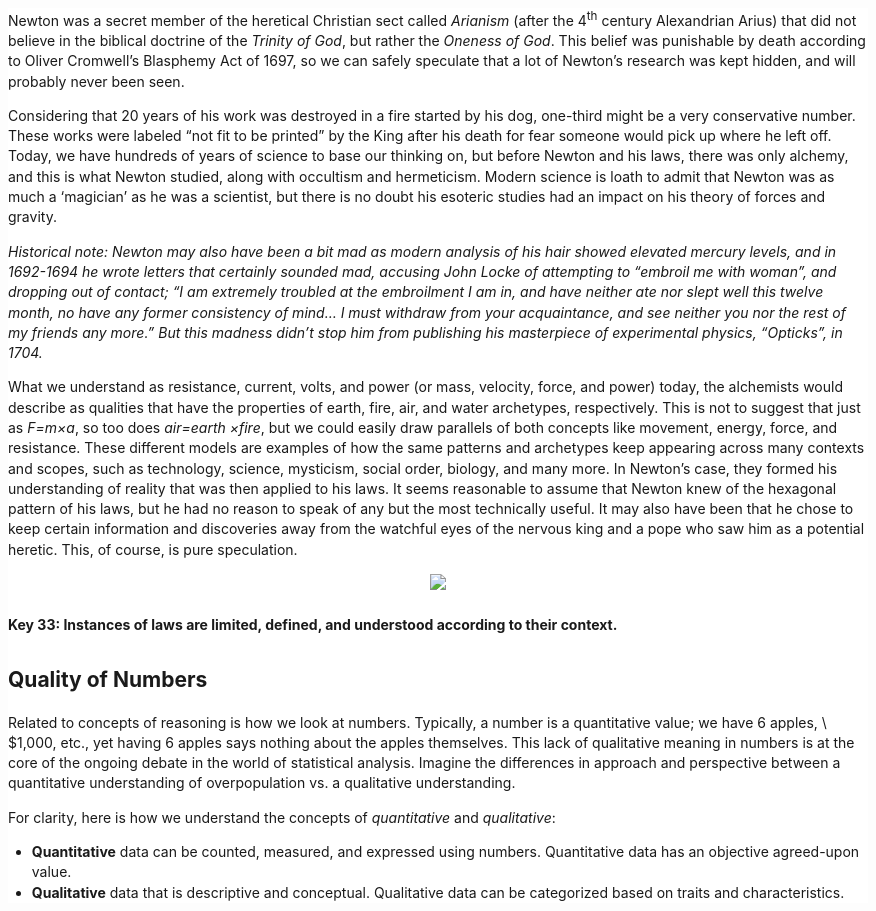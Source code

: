 Newton was a secret member of the heretical Christian sect called *Arianism* (after the 4<sup>th</sup> century Alexandrian Arius) that did not believe in the biblical doctrine of the *Trinity of God*, but rather the *Oneness of God*.  This belief was punishable by death according to Oliver Cromwell’s Blasphemy Act of 1697, so we can safely speculate that a lot of Newton’s research was kept hidden, and will probably never been seen.

Considering that 20 years of his work was destroyed in a fire started by his dog, one-third might be a very conservative number.  These works were labeled “not fit to be printed” by the King after his death for fear someone would pick up where he left off.  Today, we have hundreds of years of science to base our thinking on, but before Newton and his laws, there was only alchemy, and this is what Newton studied, along with occultism and hermeticism.  Modern science is loath to admit that Newton was as much a ‘magician’ as he was a scientist, but there is no doubt his esoteric studies had an impact on his theory of forces and gravity.  

*Historical note: Newton may also have been a bit mad  as modern analysis of his hair showed elevated mercury levels, and in 1692-1694 he wrote letters that certainly sounded mad, accusing John Locke of attempting to “embroil me with woman”,  and dropping out of contact; “I am extremely troubled at the embroilment I am in, and have neither ate nor slept well this twelve month, no have any former consistency of mind&hellip; I must withdraw from your acquaintance, and see neither you nor the rest of my friends any more.”  But this madness didn’t stop him from publishing his masterpiece of experimental physics, “Opticks”, in 1704.*

[^329]: Transcriptions of Newton’s alchemical works are available at https://www.newtonproject.ox.ac.uk/texts/newtons-works/alchemical

What we understand as resistance, current, volts, and power (or mass, velocity, force, and power) today, the alchemists would describe as qualities that have the properties of earth, fire, air, and water archetypes, respectively.  This is not to suggest that just as *F=m&times;a*, so too does *air=earth &times;fire*, but we could easily draw parallels of both concepts like movement, energy, force, and resistance.  These different models are examples of how the same patterns and archetypes keep appearing across many contexts and scopes, such as technology, science, mysticism, social order, biology, and many more.  In Newton’s case, they formed his understanding of reality that was then applied to his laws.  It seems reasonable to assume that Newton knew of the hexagonal pattern of his laws, but he had no reason to speak of any but the most technically useful.  It may also have been that he chose to keep certain information and discoveries away from the watchful eyes of the nervous king and a pope who saw him as a potential heretic.  This, of course, is pure speculation.

<center><img src='../Images/115-elements.png' style='width:80%'/></center>

#### **Key 33:** Instances of laws are limited, defined, and understood according to their context.

## Quality of Numbers

Related to concepts of reasoning is how we look at numbers.  Typically, a number is a quantitative value; we have 6 apples, \ $1,000, etc., yet having 6 apples says nothing about the apples themselves.  This lack of qualitative meaning in numbers is at the core of the ongoing debate in the world of statistical analysis.  Imagine the differences in approach and perspective between a quantitative understanding of overpopulation vs.  a qualitative understanding.

For clarity, here is how we understand the concepts of *quantitative* and *qualitative*:

- **Quantitative** data can be counted, measured, and expressed using numbers.  Quantitative data has an objective agreed-upon value.
- **Qualitative** data that is descriptive and conceptual.  Qualitative data can be categorized based on traits and characteristics.


[^369]: Xing Xiu-San, “Spontaneous entropy decrease and its statistical formula”, Department of Physics, Beijing Institute of Technology, Beijing, China; https://arxiv.org/pdf/0710.4624.pdf
[^370]: Sidis, W.J. (2011).  The Animate and the Inanimate.  Originally published in 1920.  https://www.sidis.net/animate.pdf
[^13]: Lesne, A.  (2014).  “**Shannon entropy: A rigorous notion at the crossroads between probability, information theory, dynamical systems and statistical physics**”.  *Mathematical Structures in Computer Science,* *24*(3).  doi:10.1017/s0960129512000783
[^334]: Strevens, Michael. **Bigger than Chaos: Understanding Complexity through Probability**.  London: Harvard University Press, 2006. 
[^335]: Albrecht, Andreas, and Daniel Phillips. “**Origin of Probabilities and Their Application to the Multiverse.**” *Physical Review D* 90, no. 12 (2014).  https://doi.org/10.1103/physrevd.90.123514.  https://arxiv.org/pdf/1212.0953
[^333]: Bousso, Raphael, Ben Freivogel, Stefan Leichenauer, and Vladimir Rosenhaus. “**Eternal Inflation Predicts That Time Will End.**” *Physical Review D* 83, no. 2 (2011).  https://doi.org/10.1103/physrevd.83.023525.  https://arxiv.org/pdf/1009.4698v1.pdf
[^332]: Software used: Arch Linux, DiE (detect-it-easy) v3.03, Nov 14, 1021
[^389]: Sidis, W.J. (2011).  The Animate and the Inanimate.  Originally published in 1920.  https://www.sidis.net/animate.pdf
[^336]: Boyle, Latham, Kieran Finn, and Neil Turok. “The Big Bang, CPT, and Neutrino Dark Matter.” *Annals of Physics* 438 (2022): 168767.  https://doi.org/10.1016/j.aop.2022.168767, https://arxiv.org/pdf/1803.08930.pdf
[^408]: L.  Brillouin, “**Maxwell’s Demon Cannot Operate: Information and Entropy.  I**”, Journal of Applied Physics 22, 334-337 (1951) https://doi.org/10.1063/1.1699951
[^374]: Jeremy L.  England, “**Statistical physics of self-replication**”, J.  Chem.  Phys. 139, 121923 (2013) https://doi.org/10.1063/1.4818538
[^16]: Here are a couple of sites showing a harmonograph.  They are fascinating to watch.  <http://andygiger.com/science/harmonograph/index.html>, <https://www.youtube.com/watch?v=HJYvc-ISrf8>
[^17]: Ball, P.  (2016).  **Patterns in Nature: Why the natural world looks the way it does**.  Chicago: The University of Chicago Press.  ISBN-10: 022633242X ISBN-13: 978-0226332420
[^444]: Proietti, Massimiliano, Alexander Pickston, Francesco Graffitti, Peter Barrow, Dmytro Kundys, Cyril Branciard, Martin Ringbauer, and Alessandro Fedrizzi. “**Experimental Test of Local Observer Independence.**” *Science Advances* 5, no. 9 (2019).  https://doi.org/10.1126/sciadv.aaw9832. 
[^445]: https://en.wikipedia.org/wiki/Wigner%27s_friend
[^373]: Source of frequency values: Bentov, Itzhak. “**Stalking the Wild Pendulum: On the Mechanics of Consciousness**”.  New York: Bantam Books, 1979.  Print.
[^446]: Meessen, A. (2020) “**Virus Destruction by Resonance**”.  Journal of Modern Physics, 11, 2011-2052.  doi: 10.4236/jmp.2020.1112128.
[^305]: at https://www.3blue1brown.com/
[^371]: Carroll, Sean M. “**Why is there something, rather than nothing?.**” *The Routledge Companion to Philosophy of Physics*.  Routledge, 2021. 691-706., https://arxiv.org/pdf/1802.02231.pdf
[^19]: Yee, Jeff.  (2019).  **The Relation of Ohm’s law to Newton’s 2<sup>nd</sup> law**.  10.13140/RG.2.2.15576.75523.  https://www.researchgate.net/publication/330639107_The_Relation_of_Ohm%27s_Law_to_Newton%27s_2nd_Law
[^390]: Mankiewicz, Richard. *The Story of Mathematics*.  Princeton: University Press, 2004. , pg, 24-26
[^21]: Oldershaw, R.  L.  (1989).  **Self-Similar Cosmological model: Introduction and empirical tests**.  International Journal of Theoretical Physics, 28(6), 669-694.  doi:10.1007/bf00669984 <https://www.academia.edu/26520933/Self-Similar_Cosmological_model_Introduction_and_empirical_tests>
[^22]: You can find many examples of this self-similarity <http://www.bordalierinstitute.com>
[^23]: <https://www.sciencealert.com/scientists-have-found-a-structural-similarity-between-human-cells-and-neutron-stars>
[^24]: van Leunen, Hans.  (2018).  **The structure of physical reality**, <https://www.researchgate.net/publication/327273285_The_structure_of_physical_reality>
[^25]: Leunen, J.  J.  (2018).  **Structure of physical reality**.  <http://vixra.org/pdf/1806.0087v3.pdf>.  Here is the entire report <http://www3.amherst.edu/~rloldershaw/OBS.HTM>
